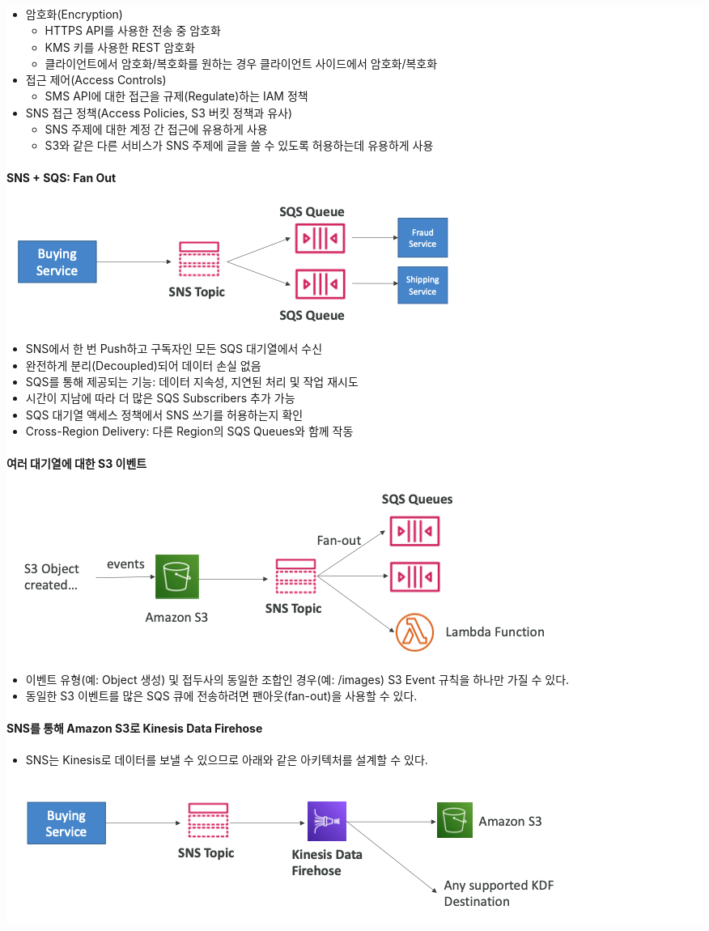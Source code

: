 - 암호화(Encryption)
  - HTTPS API를 사용한 전송 중 암호화
  - KMS 키를 사용한 REST 암호화
  - 클라이언트에서 암호화/복호화를 원하는 경우 클라이언트 사이드에서 암호화/복호화
- 접근 제어(Access Controls)
  - SMS API에 대한 접근을 규제(Regulate)하는 IAM 정책
- SNS 접근 정책(Access Policies, S3 버킷 정책과 유사)
  - SNS 주제에 대한 계정 간 접근에 유용하게 사용
  - S3와 같은 다른 서비스가 SNS 주제에 글을 쓸 수 있도록 허용하는데 유용하게 사용

#### SNS + SQS: Fan Out

![sns-sqs-fanout.png](images%2FIntegrationAndMessaging%2Fsns-sqs-fanout.png)

- SNS에서 한 번 Push하고 구독자인 모든 SQS 대기열에서 수신
- 완전하게 분리(Decoupled)되어 데이터 손실 없음
- SQS를 통해 제공되는 기능: 데이터 지속성, 지연된 처리 및 작업 재시도
- 시간이 지남에 따라 더 많은 SQS Subscribers 추가 가능
- SQS 대기열 액세스 정책에서 SNS 쓰기를 허용하는지 확인
- Cross-Region Delivery: 다른 Region의 SQS Queues와 함께 작동

#### 여러 대기열에 대한 S3 이벤트

![event-to-multiple-queues.png](images%2FIntegrationAndMessaging%2Fevent-to-multiple-queues.png)

- 이벤트 유형(예: Object 생성) 및 접두사의 동일한 조합인 경우(예: /images) S3 Event 규칙을 하나만 가질 수 있다.
- 동일한 S3 이벤트를 많은 SQS 큐에 전송하려면 팬아웃(fan-out)을 사용할 수 있다.

#### SNS를 통해 Amazon S3로 Kinesis Data Firehose

- SNS는 Kinesis로 데이터를 보낼 수 있으므로 아래와 같은 아키텍처를 설계할 수 있다.

![sns-s3-through-kinesis.png](images%2FIntegrationAndMessaging%2Fsns-s3-through-kinesis.png)

